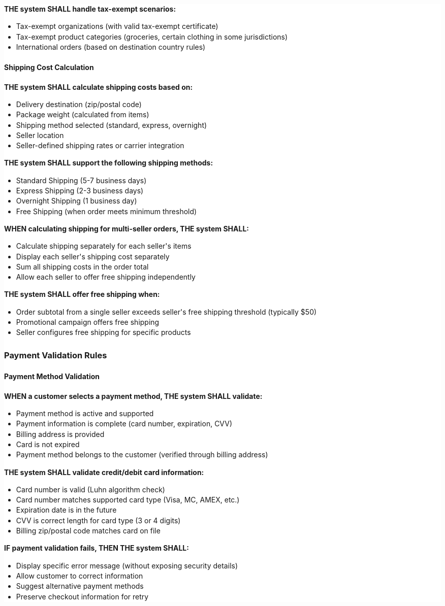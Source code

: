 **THE system SHALL handle tax-exempt scenarios:**
- Tax-exempt organizations (with valid tax-exempt certificate)
- Tax-exempt product categories (groceries, certain clothing in some jurisdictions)
- International orders (based on destination country rules)

#### Shipping Cost Calculation

**THE system SHALL calculate shipping costs based on:**
- Delivery destination (zip/postal code)
- Package weight (calculated from items)
- Shipping method selected (standard, express, overnight)
- Seller location
- Seller-defined shipping rates or carrier integration

**THE system SHALL support the following shipping methods:**
- Standard Shipping (5-7 business days)
- Express Shipping (2-3 business days)
- Overnight Shipping (1 business day)
- Free Shipping (when order meets minimum threshold)

**WHEN calculating shipping for multi-seller orders, THE system SHALL:**
- Calculate shipping separately for each seller's items
- Display each seller's shipping cost separately
- Sum all shipping costs in the order total
- Allow each seller to offer free shipping independently

**THE system SHALL offer free shipping when:**
- Order subtotal from a single seller exceeds seller's free shipping threshold (typically $50)
- Promotional campaign offers free shipping
- Seller configures free shipping for specific products

### Payment Validation Rules

#### Payment Method Validation

**WHEN a customer selects a payment method, THE system SHALL validate:**
- Payment method is active and supported
- Payment information is complete (card number, expiration, CVV)
- Billing address is provided
- Card is not expired
- Payment method belongs to the customer (verified through billing address)

**THE system SHALL validate credit/debit card information:**
- Card number is valid (Luhn algorithm check)
- Card number matches supported card type (Visa, MC, AMEX, etc.)
- Expiration date is in the future
- CVV is correct length for card type (3 or 4 digits)
- Billing zip/postal code matches card on file

**IF payment validation fails, THEN THE system SHALL:**
- Display specific error message (without exposing security details)
- Allow customer to correct information
- Suggest alternative payment methods
- Preserve checkout information for retry
